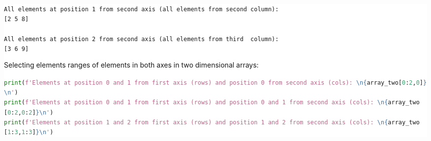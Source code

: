     All elements at position 1 from second axis (all elements from second column): 
    [2 5 8]
    
    All elements at position 2 from second axis (all elements from third  column): 
    [3 6 9]
    


Selecting elements ranges of elements in both axes in two dimensional arrays:


```python
print(f'Elements at position 0 and 1 from first axis (rows) and position 0 from second axis (cols): \n{array_two[0:2,0]}\n')
print(f'Elements at position 0 and 1 from first axis (rows) and position 0 and 1 from second axis (cols): \n{array_two[0:2,0:2]}\n')
print(f'Elements at position 1 and 2 from first axis (rows) and position 1 and 2 from second axis (cols): \n{array_two[1:3,1:3]}\n')
```

